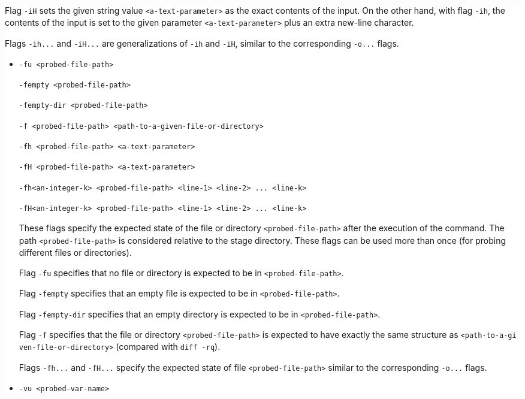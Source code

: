   Flag `-iH` sets the given string value `<a-text-parameter>` as the exact contents of the input.
  On the other hand,
  with flag `-ih`,
  the contents of the input is set to
  the given parameter `<a-text-parameter>` plus an extra new-line character.

  Flags `-ih...` and `-iH...`
  are generalizations of `-ih` and `-iH`,
  similar to the corresponding `-o...` flags.


* `-fu <probed-file-path>`

  `-fempty <probed-file-path>`

  `-fempty-dir <probed-file-path>`

  `-f <probed-file-path> <path-to-a-given-file-or-directory>`

  `-fh <probed-file-path> <a-text-parameter>`

  `-fH <probed-file-path> <a-text-parameter>`

  `-fh<an-integer-k> <probed-file-path> <line-1> <line-2> ... <line-k>`

  `-fH<an-integer-k> <probed-file-path> <line-1> <line-2> ... <line-k>`

  These flags specify the expected state of the file or directory `<probed-file-path>`
  after the execution of the command.
  The path `<probed-file-path>` is considered relative to the stage directory.
  These flags can be used more than once (for probing different files or directories).

  Flag `-fu`
  specifies that
  no file or directory
  is expected to be in `<probed-file-path>`.

  Flag `-fempty`
  specifies that
  an empty file
  is expected to be in `<probed-file-path>`.

  Flag `-fempty-dir`
  specifies that
  an empty directory
  is expected to be in `<probed-file-path>`.

  Flag `-f`
  specifies that
  the file or directory `<probed-file-path>`
  is expected to have exactly the same structure as `<path-to-a-given-file-or-directory>`
  (compared with `diff -rq`).

  Flags `-fh...` and `-fH...`
  specify the expected state of file `<probed-file-path>`
  similar to the corresponding `-o...` flags.


* `-vu <probed-var-name>`
